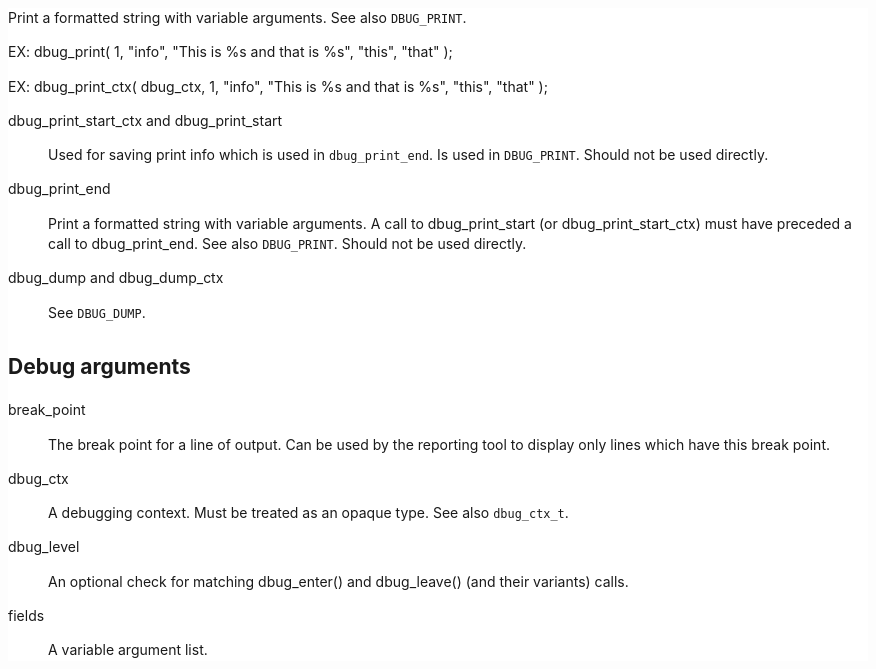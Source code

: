 <p>Print a formatted string with variable arguments. See also <code>DBUG_PRINT</code>.</p>

<p>EX: dbug_print( 1, &quot;info&quot;, &quot;This is %s and that is %s&quot;, &quot;this&quot;, &quot;that&quot; );</p>

<p>EX: dbug_print_ctx( dbug_ctx, 1, &quot;info&quot;, &quot;This is %s and that is %s&quot;, &quot;this&quot;, &quot;that&quot; );</p>

</dd>
<dt id="dbug_print_start_ctx-and-dbug_print_start">dbug_print_start_ctx and dbug_print_start</dt>
<dd>

<p>Used for saving print info which is used in <code>dbug_print_end</code>. Is used in <code>DBUG_PRINT</code>. Should not be used directly.</p>

</dd>
<dt id="dbug_print_end">dbug_print_end</dt>
<dd>

<p>Print a formatted string with variable arguments. A call to dbug_print_start (or dbug_print_start_ctx) must have preceded a call to dbug_print_end. See also <code>DBUG_PRINT</code>. Should not be used directly.</p>

</dd>
<dt id="dbug_dump-and-dbug_dump_ctx">dbug_dump and dbug_dump_ctx</dt>
<dd>

<p>See <code>DBUG_DUMP</code>.</p>

</dd>
</dl>

<h2 id="Debug-arguments">Debug arguments</h2>

<dl>

<dt id="break_point">break_point</dt>
<dd>

<p>The break point for a line of output. Can be used by the reporting tool to display only lines which have this break point.</p>

</dd>
<dt id="dbug_ctx">dbug_ctx</dt>
<dd>

<p>A debugging context. Must be treated as an opaque type. See also <code>dbug_ctx_t</code>.</p>

</dd>
<dt id="dbug_level">dbug_level</dt>
<dd>

<p>An optional check for matching dbug_enter() and dbug_leave() (and their variants) calls.</p>

</dd>
<dt id="fields">fields</dt>
<dd>

<p>A variable argument list.</p>
